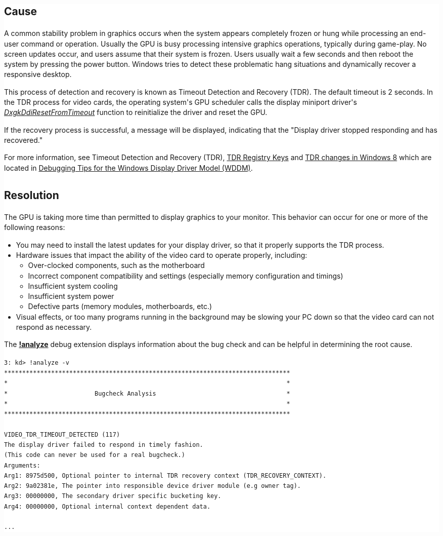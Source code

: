  

Cause
-----

A common stability problem in graphics occurs when the system appears completely frozen or hung while processing an end-user command or operation. Usually the GPU is busy processing intensive graphics operations, typically during game-play. No screen updates occur, and users assume that their system is frozen. Users usually wait a few seconds and then reboot the system by pressing the power button. Windows tries to detect these problematic hang situations and dynamically recover a responsive desktop.

This process of detection and recovery is known as Timeout Detection and Recovery (TDR). The default timeout is 2 seconds. In the TDR process for video cards, the operating system's GPU scheduler calls the display miniport driver's [*DxgkDdiResetFromTimeout*](https://docs.microsoft.com/windows-hardware/drivers/ddi/d3dkmddi/nc-d3dkmddi-dxgkddi_resetfromtimeout) function to reinitialize the driver and reset the GPU.

If the recovery process is successful, a message will be displayed, indicating that the "Display driver stopped responding and has recovered."

For more information, see Timeout Detection and Recovery (TDR), [TDR Registry Keys](https://docs.microsoft.com/windows-hardware/drivers/display/tdr-registry-keys) and [TDR changes in Windows 8](https://docs.microsoft.com/windows-hardware/drivers/display/tdr-changes-in-windows-8) which are located in [Debugging Tips for the Windows Display Driver Model (WDDM)](https://docs.microsoft.com/windows-hardware/drivers/display/debugging-tips-for-the-windows-vista-display-driver-model).

Resolution
----------

The GPU is taking more time than permitted to display graphics to your monitor. This behavior can occur for one or more of the following reasons:

-   You may need to install the latest updates for your display driver, so that it properly supports the TDR process.
-   Hardware issues that impact the ability of the video card to operate properly, including:
    -   Over-clocked components, such as the motherboard
    -   Incorrect component compatibility and settings (especially memory configuration and timings)
    -   Insufficient system cooling
    -   Insufficient system power
    -   Defective parts (memory modules, motherboards, etc.)
-   Visual effects, or too many programs running in the background may be slowing your PC down so that the video card can not respond as necessary.

The [**!analyze**](-analyze.md) debug extension displays information about the bug check and can be helpful in determining the root cause.

```dbgcmd
3: kd> !analyze -v
*******************************************************************************
*                                                                             *
*                        Bugcheck Analysis                                    *
*                                                                             *
*******************************************************************************

VIDEO_TDR_TIMEOUT_DETECTED (117)
The display driver failed to respond in timely fashion.
(This code can never be used for a real bugcheck.)
Arguments:
Arg1: 8975d500, Optional pointer to internal TDR recovery context (TDR_RECOVERY_CONTEXT).
Arg2: 9a02381e, The pointer into responsible device driver module (e.g owner tag).
Arg3: 00000000, The secondary driver specific bucketing key.
Arg4: 00000000, Optional internal context dependent data.

...
```
